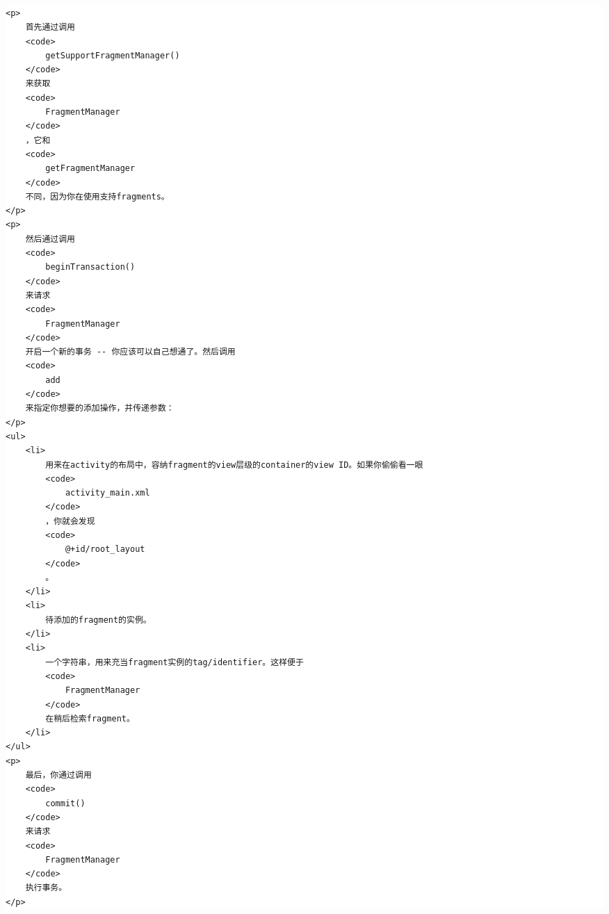     <p>
        首先通过调用
        <code>
            getSupportFragmentManager()
        </code>
        来获取
        <code>
            FragmentManager
        </code>
        ，它和
        <code>
            getFragmentManager
        </code>
        不同，因为你在使用支持fragments。
    </p>
    <p>
        然后通过调用
        <code>
            beginTransaction()
        </code>
        来请求
        <code>
            FragmentManager
        </code>
        开启一个新的事务 -- 你应该可以自己想通了。然后调用
        <code>
            add
        </code>
        来指定你想要的添加操作，并传递参数：
    </p>
    <ul>
        <li>
            用来在activity的布局中，容纳fragment的view层级的container的view ID。如果你偷偷看一眼
            <code>
                activity_main.xml
            </code>
            ，你就会发现
            <code>
                @+id/root_layout
            </code>
            。
        </li>
        <li>
            待添加的fragment的实例。
        </li>
        <li>
            一个字符串，用来充当fragment实例的tag/identifier。这样便于
            <code>
                FragmentManager
            </code>
            在稍后检索fragment。
        </li>
    </ul>
    <p>
        最后，你通过调用
        <code>
            commit()
        </code>
        来请求
        <code>
            FragmentManager
        </code>
        执行事务。
    </p>